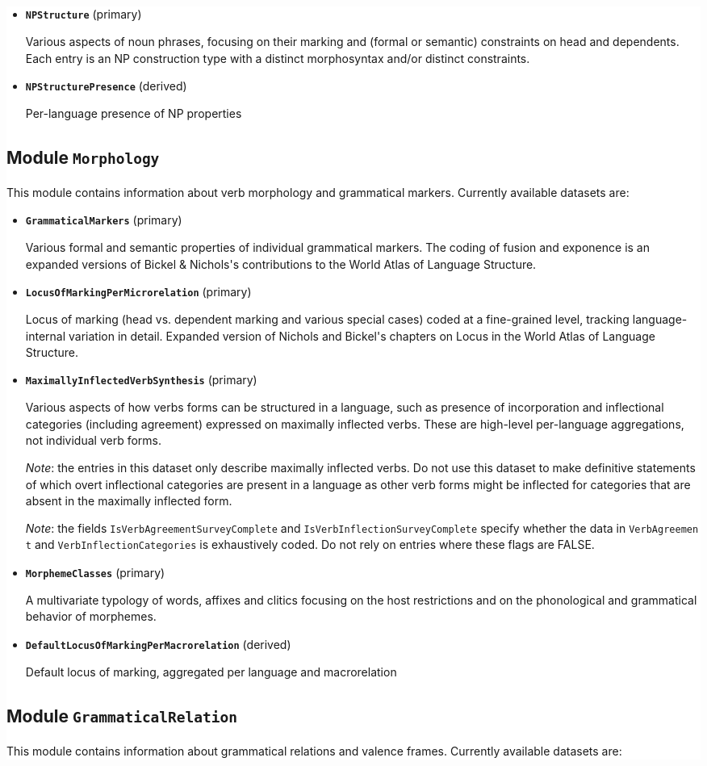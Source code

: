 - **`NPStructure`** (primary)

    Various aspects of noun phrases, focusing on their marking and (formal or semantic) constraints
    on head and dependents. Each entry is an NP construction type with a distinct morphosyntax and/or
    distinct constraints.

- **`NPStructurePresence`** (derived)

    Per-language presence of NP properties

## Module `Morphology`

This module contains information about verb morphology and grammatical markers. Currently available 
datasets are:

- **`GrammaticalMarkers`** (primary)

    Various formal and semantic properties of individual grammatical markers. The coding of fusion
    and exponence is an expanded versions of Bickel & Nichols's contributions to the World Atlas of
    Language Structure.

- **`LocusOfMarkingPerMicrorelation`** (primary)

    Locus of marking (head vs. dependent marking and various special cases) coded at a fine-grained
    level, tracking language-internal variation in detail. Expanded version of Nichols and Bickel's
    chapters on Locus in the World Atlas of Language Structure.

- **`MaximallyInflectedVerbSynthesis`** (primary)

    Various aspects of how verbs forms can be structured in a language, such
    as presence of incorporation and inflectional categories (including agreement)
    expressed on maximally inflected verbs. These are high-level
    per-language aggregations, not individual verb forms.
    
    *Note*: the entries in this dataset only describe maximally inflected verbs. Do not use
    this dataset to make definitive statements of which overt inflectional categories are present
    in a language as other verb forms might be inflected for categories that are absent
    in the maximally inflected form.
    
    *Note*: the fields `IsVerbAgreementSurveyComplete` and `IsVerbInflectionSurveyComplete` specify
    whether the data in `VerbAgreement` and `VerbInflectionCategories` is exhaustively coded.
    Do not rely on entries where these flags are FALSE.

- **`MorphemeClasses`** (primary)

    A multivariate typology of words, affixes and clitics focusing on the host restrictions and on
    the phonological and grammatical behavior of morphemes.

- **`DefaultLocusOfMarkingPerMacrorelation`** (derived)

    Default locus of marking, aggregated per language and macrorelation

## Module `GrammaticalRelation`

This module contains information about grammatical relations and valence frames. Currently available 
datasets are:
